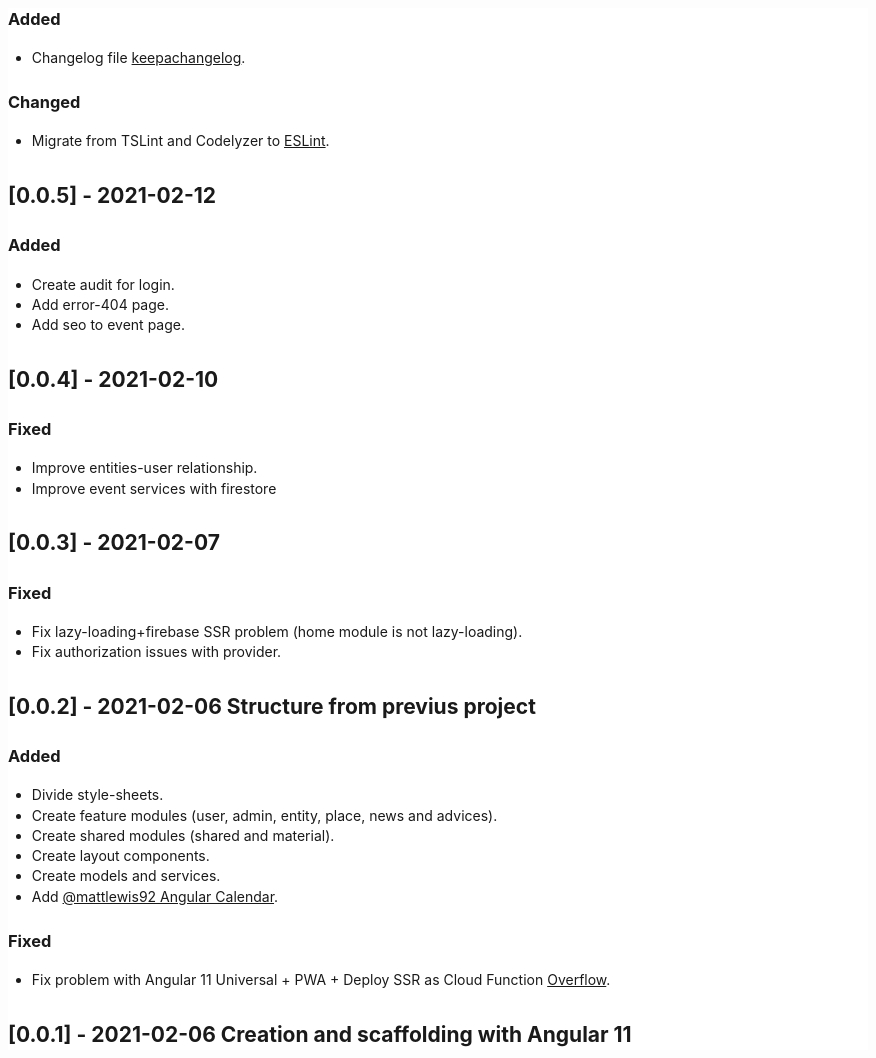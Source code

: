 ### Added

- Changelog file [keepachangelog](https://keepachangelog.com/es-ES/1.0.0/).

### Changed

- Migrate from TSLint and Codelyzer to [ESLint](https://github.com/angular-eslint/angular-eslint#readme).

## [0.0.5] - 2021-02-12

### Added

- Create audit for login.
- Add error-404 page.
- Add seo to event page.

## [0.0.4] - 2021-02-10

### Fixed

- Improve entities-user relationship.
- Improve event services with firestore

## [0.0.3] - 2021-02-07

### Fixed

- Fix lazy-loading+firebase SSR problem (home module is not lazy-loading).
- Fix authorization issues with provider.

## [0.0.2] - 2021-02-06 Structure from previus project

### Added

- Divide style-sheets.
- Create feature modules (user, admin, entity, place, news and advices).
- Create shared modules (shared and material).
- Create layout components.
- Create models and services.
- Add [@mattlewis92 Angular Calendar](https://github.com/mattlewis92/angular-calendar).

### Fixed

- Fix problem with Angular 11 Universal + PWA + Deploy SSR as Cloud Function [Overflow](https://stackoverflow.com/questions/65978758/problem-with-angular-11-universal-ssr-pwa-deploying-ssr-as-cloud-function-fun).

## [0.0.1] - 2021-02-06 Creation and scaffolding with Angular 11
